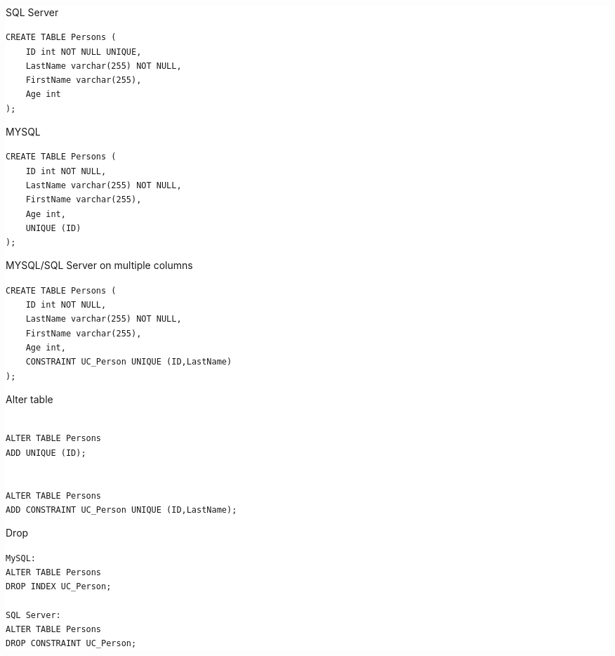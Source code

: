 SQL Server
```
CREATE TABLE Persons (
    ID int NOT NULL UNIQUE,
    LastName varchar(255) NOT NULL,
    FirstName varchar(255),
    Age int
);
```

MYSQL

```
CREATE TABLE Persons (
    ID int NOT NULL,
    LastName varchar(255) NOT NULL,
    FirstName varchar(255),
    Age int,
    UNIQUE (ID)
);
```

MYSQL/SQL Server on multiple columns

```
CREATE TABLE Persons (
    ID int NOT NULL,
    LastName varchar(255) NOT NULL,
    FirstName varchar(255),
    Age int,
    CONSTRAINT UC_Person UNIQUE (ID,LastName)
);
```
Alter table

```

ALTER TABLE Persons
ADD UNIQUE (ID);


ALTER TABLE Persons
ADD CONSTRAINT UC_Person UNIQUE (ID,LastName);
```

Drop

```
MySQL:
ALTER TABLE Persons
DROP INDEX UC_Person;

SQL Server:
ALTER TABLE Persons
DROP CONSTRAINT UC_Person;
```
